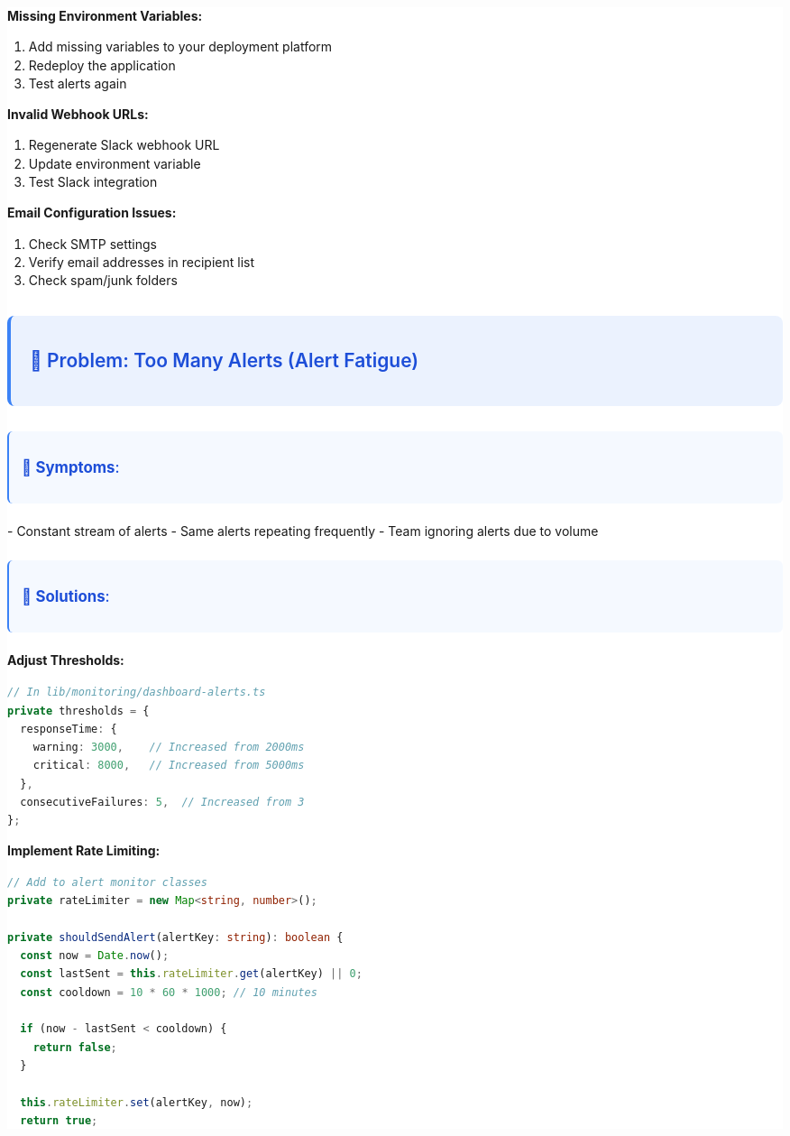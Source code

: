 </div>

**Missing Environment Variables:**
1. Add missing variables to your deployment platform
2. Redeploy the application
3. Test alerts again

**Invalid Webhook URLs:**
1. Regenerate Slack webhook URL
2. Update environment variable
3. Test Slack integration

**Email Configuration Issues:**
1. Check SMTP settings
2. Verify email addresses in recipient list
3. Check spam/junk folders

<div style="background: rgba(59, 130, 246, 0.1); border-left: 4px solid #3b82f6; padding: 1.5rem; margin: 2rem 0; border-radius: 8px;">

<span style="font-size: 1.5rem; font-weight: 600; color: #1d4ed8;">📌 Problem: Too Many Alerts (Alert Fatigue)</span>

</div>

<div style="background: rgba(59, 130, 246, 0.05); border-left: 2px solid #3b82f6; padding: 1rem; margin: 1.5rem 0; border-radius: 6px;">

<span style="font-size: 1.2rem; font-weight: 500; color: #1d4ed8;">📌 **Symptoms**:</span>

</div>
- Constant stream of alerts
- Same alerts repeating frequently
- Team ignoring alerts due to volume

<div style="background: rgba(59, 130, 246, 0.05); border-left: 2px solid #3b82f6; padding: 1rem; margin: 1.5rem 0; border-radius: 6px;">

<span style="font-size: 1.2rem; font-weight: 500; color: #1d4ed8;">📌 **Solutions**:</span>

</div>

**Adjust Thresholds:**
```typescript
// In lib/monitoring/dashboard-alerts.ts
private thresholds = {
  responseTime: {
    warning: 3000,    // Increased from 2000ms
    critical: 8000,   // Increased from 5000ms
  },
  consecutiveFailures: 5,  // Increased from 3
};
```

**Implement Rate Limiting:**
```typescript
// Add to alert monitor classes
private rateLimiter = new Map<string, number>();

private shouldSendAlert(alertKey: string): boolean {
  const now = Date.now();
  const lastSent = this.rateLimiter.get(alertKey) || 0;
  const cooldown = 10 * 60 * 1000; // 10 minutes
  
  if (now - lastSent < cooldown) {
    return false;
  }
  
  this.rateLimiter.set(alertKey, now);
  return true;
```